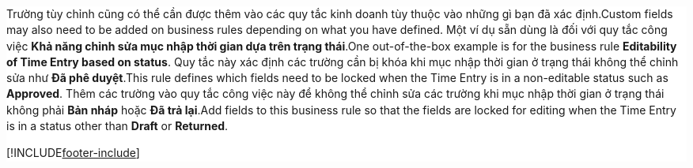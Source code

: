 <span data-ttu-id="f86f0-243">Trường tùy chỉnh cũng có thể cần được thêm vào các quy tắc kinh doanh tùy thuộc vào những gì bạn đã xác định.</span><span class="sxs-lookup"><span data-stu-id="f86f0-243">Custom fields may also need to be added on business rules depending on what you have defined.</span></span> <span data-ttu-id="f86f0-244">Một ví dụ sẵn dùng là đối với quy tắc công việc **Khả năng chỉnh sửa mục nhập thời gian dựa trên trạng thái**.</span><span class="sxs-lookup"><span data-stu-id="f86f0-244">One out-of-the-box example is for the business rule **Editability of Time Entry based on status**.</span></span> <span data-ttu-id="f86f0-245">Quy tắc này xác định các trường cần bị khóa khi mục nhập thời gian ở trạng thái không thể chỉnh sửa như **Đã phê duyệt**.</span><span class="sxs-lookup"><span data-stu-id="f86f0-245">This rule defines which fields need to be locked when the Time Entry is in a non-editable status such as **Approved**.</span></span> <span data-ttu-id="f86f0-246">Thêm các trường vào quy tắc công việc này để không thể chỉnh sửa các trường khi mục nhập thời gian ở trạng thái không phải **Bản nháp** hoặc **Đã trả lại**.</span><span class="sxs-lookup"><span data-stu-id="f86f0-246">Add fields to this business rule so that the fields are locked for editing when the Time Entry is in a status other than **Draft** or **Returned**.</span></span>


[!INCLUDE[footer-include](../includes/footer-banner.md)]
